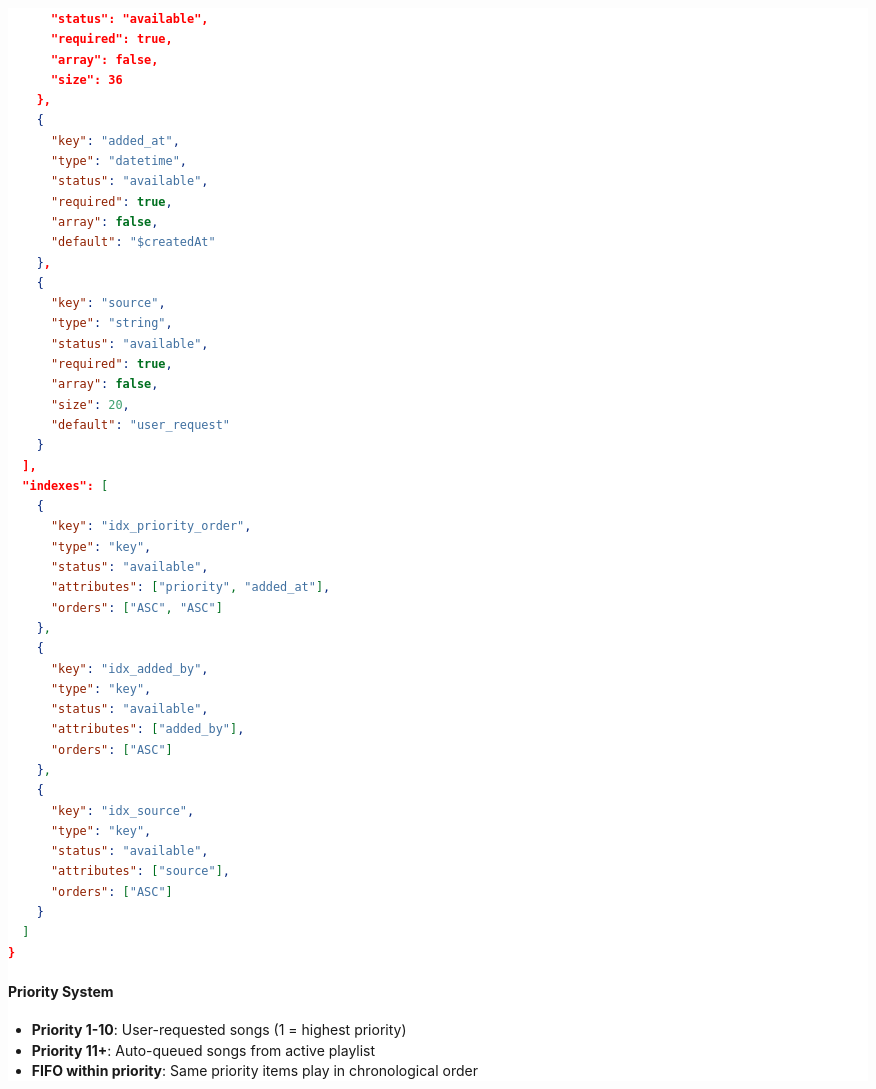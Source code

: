 ```json
      "status": "available",
      "required": true,
      "array": false,
      "size": 36
    },
    {
      "key": "added_at",
      "type": "datetime",
      "status": "available",
      "required": true,
      "array": false,
      "default": "$createdAt"
    },
    {
      "key": "source",
      "type": "string",
      "status": "available",
      "required": true,
      "array": false,
      "size": 20,
      "default": "user_request"
    }
  ],
  "indexes": [
    {
      "key": "idx_priority_order",
      "type": "key", 
      "status": "available",
      "attributes": ["priority", "added_at"],
      "orders": ["ASC", "ASC"]
    },
    {
      "key": "idx_added_by",
      "type": "key",
      "status": "available", 
      "attributes": ["added_by"],
      "orders": ["ASC"]
    },
    {
      "key": "idx_source",
      "type": "key",
      "status": "available",
      "attributes": ["source"],
      "orders": ["ASC"]
    }
  ]
}
```

#### Priority System
- **Priority 1-10**: User-requested songs (1 = highest priority)
- **Priority 11+**: Auto-queued songs from active playlist
- **FIFO within priority**: Same priority items play in chronological order
